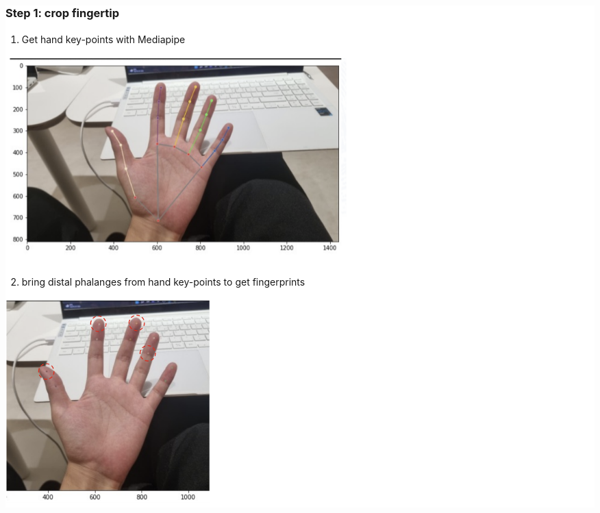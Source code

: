 
### Step 1: crop fingertip

1. Get hand key-points with Mediapipe

<img src="./img/1.png" width="500px" height="300px"> <br/>

2. bring distal phalanges from hand key-points to get fingerprints

<img src="./img/2.png" width="300px" height="300px"> <br/>
